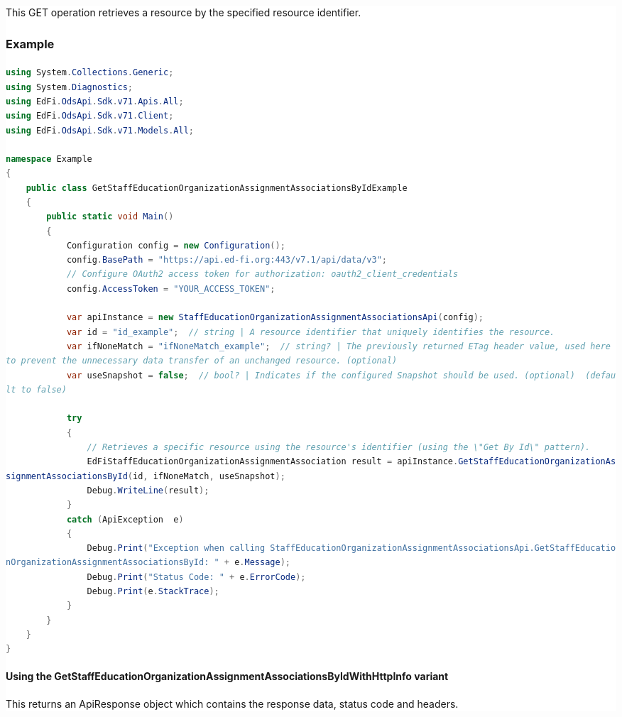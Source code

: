 This GET operation retrieves a resource by the specified resource identifier.

### Example
```csharp
using System.Collections.Generic;
using System.Diagnostics;
using EdFi.OdsApi.Sdk.v71.Apis.All;
using EdFi.OdsApi.Sdk.v71.Client;
using EdFi.OdsApi.Sdk.v71.Models.All;

namespace Example
{
    public class GetStaffEducationOrganizationAssignmentAssociationsByIdExample
    {
        public static void Main()
        {
            Configuration config = new Configuration();
            config.BasePath = "https://api.ed-fi.org:443/v7.1/api/data/v3";
            // Configure OAuth2 access token for authorization: oauth2_client_credentials
            config.AccessToken = "YOUR_ACCESS_TOKEN";

            var apiInstance = new StaffEducationOrganizationAssignmentAssociationsApi(config);
            var id = "id_example";  // string | A resource identifier that uniquely identifies the resource.
            var ifNoneMatch = "ifNoneMatch_example";  // string? | The previously returned ETag header value, used here to prevent the unnecessary data transfer of an unchanged resource. (optional) 
            var useSnapshot = false;  // bool? | Indicates if the configured Snapshot should be used. (optional)  (default to false)

            try
            {
                // Retrieves a specific resource using the resource's identifier (using the \"Get By Id\" pattern).
                EdFiStaffEducationOrganizationAssignmentAssociation result = apiInstance.GetStaffEducationOrganizationAssignmentAssociationsById(id, ifNoneMatch, useSnapshot);
                Debug.WriteLine(result);
            }
            catch (ApiException  e)
            {
                Debug.Print("Exception when calling StaffEducationOrganizationAssignmentAssociationsApi.GetStaffEducationOrganizationAssignmentAssociationsById: " + e.Message);
                Debug.Print("Status Code: " + e.ErrorCode);
                Debug.Print(e.StackTrace);
            }
        }
    }
}
```

#### Using the GetStaffEducationOrganizationAssignmentAssociationsByIdWithHttpInfo variant
This returns an ApiResponse object which contains the response data, status code and headers.
